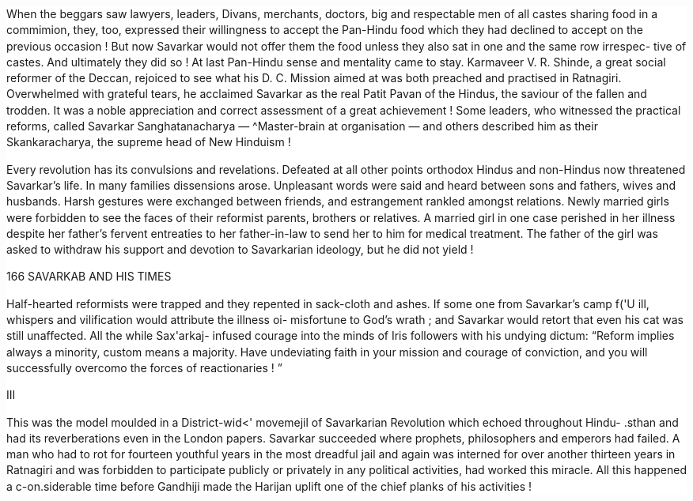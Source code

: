 When the beggars saw lawyers, leaders, Divans, merchants,
doctors, big and respectable men of all castes sharing food in
a commimion, they, too, expressed their willingness to accept
the Pan-Hindu food which they had declined to accept on the
previous occasion ! But now Savarkar would not offer them
the food unless they also sat in one and the same row irrespec-
tive of castes. And ultimately they did so ! At last Pan-Hindu
sense and mentality came to stay. Karmaveer V. R. Shinde,
a great social reformer of the Deccan, rejoiced to see what
his D. C. Mission aimed at was both preached and practised
in Ratnagiri. Overwhelmed with grateful tears, he acclaimed
Savarkar as the real Patit Pavan of the Hindus, the saviour
of the fallen and trodden. It was a noble appreciation and
correct assessment of a great achievement ! Some leaders,
who witnessed the practical reforms, called Savarkar
Sanghatanacharya — ^Master-brain at organisation — and others
described him as their Skankaracharya, the supreme head of
New Hinduism !

Every revolution has its convulsions and revelations.
Defeated at all other points orthodox Hindus and non-Hindus
now threatened Savarkar’s life. In many families dissensions
arose. Unpleasant words were said and heard between sons
and fathers, wives and husbands. Harsh gestures were
exchanged between friends, and estrangement rankled
amongst relations. Newly married girls were forbidden to
see the faces of their reformist parents, brothers or relatives.
A married girl in one case perished in her illness despite her
father’s fervent entreaties to her father-in-law to send her
to him for medical treatment. The father of the girl was asked
to withdraw his support and devotion to Savarkarian ideology,
but he did not yield !



166 SAVARKAB AND HIS TIMES

Half-hearted reformists were trapped and they repented in
sack-cloth and ashes. If some one from Savarkar’s camp f('U
ill, whispers and vilification would attribute the illness oi-
misfortune to God’s wrath ; and Savarkar would retort that
even his cat was still unaffected. All the while Sax'arkaj-
infused courage into the minds of Iris followers with his
undying dictum: “Reform implies always a minority, custom
means a majority. Have undeviating faith in your mission
and courage of conviction, and you will successfully overcomo
the forces of reactionaries ! ”


III

This was the model moulded in a District-wid<' movemejil
of Savarkarian Revolution which echoed throughout Hindu-
.sthan and had its reverberations even in the London
papers. Savarkar succeeded where prophets, philosophers
and emperors had failed. A man who had to rot for fourteen
youthful years in the most dreadful jail and again was
interned for over another thirteen years in Ratnagiri and was
forbidden to participate publicly or privately in any political
activities, had worked this miracle. All this happened a
c-on.siderable time before Gandhiji made the Harijan uplift one
of the chief planks of his activities !
